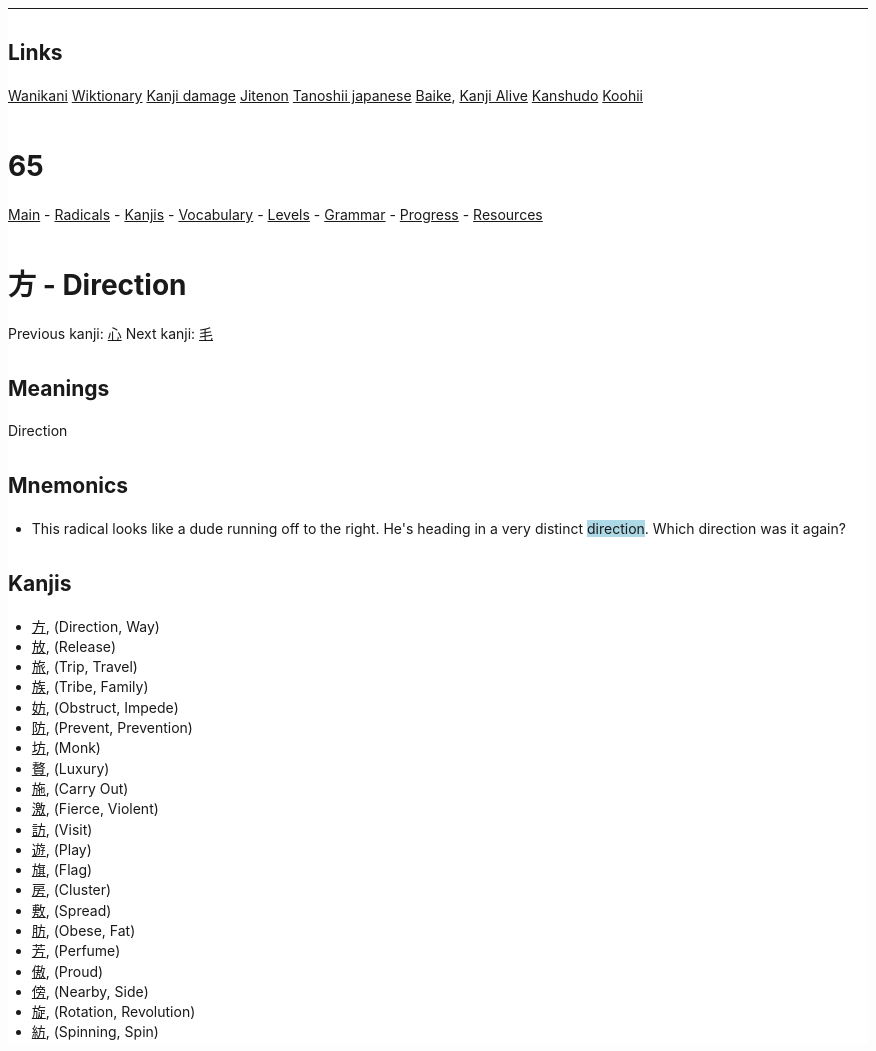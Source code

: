 

---


## Links 


[Wanikani](https://www.wanikani.com/kanji/心)
[Wiktionary](https://en.wiktionary.org/wiki/心)
[Kanji damage](http://www.kanjidamage.com/kanji/search?utf8=✓&q=心)
[Jitenon](https://jitenon.com/kanji/心)
[Tanoshii japanese](https://www.tanoshiijapanese.com/dictionary/kanji.cfm?k=心)
[Baike](https://baike.baidu.com/item/心),
[Kanji Alive](https://app.kanjialive.com/心)
[Kanshudo](https://www.kanshudo.com/searchmn?q=心)
[Koohii](https://kanji.koohii.com/study/kanji/心)
# 65

[Main](../README.md) -
[Radicals](../radicals.md) -
[Kanjis](../kanjis.md) -
[Vocabulary](../vocabulary.md) -
[Levels](../levels.md) -
[Grammar](../grammar.md) - 
[Progress](../progress.md) -
[Resources](../resources.md)
# <bigfont> 方</bigfont> - Direction 

Previous kanji: [心](心.md) Next kanji: [毛](毛.md) 

## Meanings
 Direction
## Mnemonics
 * This radical looks like a dude running off to the right. He's heading in a very distinct <span style="background-color:#ADD8E6"> direction</span>. Which direction was it again?


## Kanjis
 * [方](../kanjis/方.md), (Direction, Way)
* [放](../kanjis/放.md), (Release)
* [旅](../kanjis/旅.md), (Trip, Travel)
* [族](../kanjis/族.md), (Tribe, Family)
* [妨](../kanjis/妨.md), (Obstruct, Impede)
* [防](../kanjis/防.md), (Prevent, Prevention)
* [坊](../kanjis/坊.md), (Monk)
* [贅](../kanjis/贅.md), (Luxury)
* [施](../kanjis/施.md), (Carry Out)
* [激](../kanjis/激.md), (Fierce, Violent)
* [訪](../kanjis/訪.md), (Visit)
* [遊](../kanjis/遊.md), (Play)
* [旗](../kanjis/旗.md), (Flag)
* [房](../kanjis/房.md), (Cluster)
* [敷](../kanjis/敷.md), (Spread)
* [肪](../kanjis/肪.md), (Obese, Fat)
* [芳](../kanjis/芳.md), (Perfume)
* [傲](../kanjis/傲.md), (Proud)
* [傍](../kanjis/傍.md), (Nearby, Side)
* [旋](../kanjis/旋.md), (Rotation, Revolution)
* [紡](../kanjis/紡.md), (Spinning, Spin)
